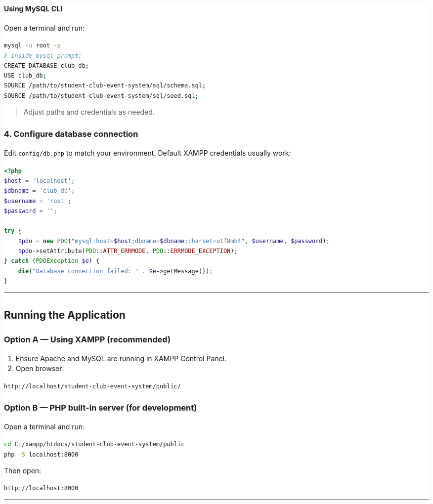 #### Using MySQL CLI
Open a terminal and run:
```bash
mysql -u root -p
# inside mysql prompt:
CREATE DATABASE club_db;
USE club_db;
SOURCE /path/to/student-club-event-system/sql/schema.sql;
SOURCE /path/to/student-club-event-system/sql/seed.sql;
```

> Adjust paths and credentials as needed.

### 4. Configure database connection
Edit `config/db.php` to match your environment. Default XAMPP credentials usually work:

```php
<?php
$host = 'localhost';
$dbname = 'club_db';
$username = 'root';
$password = '';

try {
    $pdo = new PDO("mysql:host=$host;dbname=$dbname;charset=utf8mb4", $username, $password);
    $pdo->setAttribute(PDO::ATTR_ERRMODE, PDO::ERRMODE_EXCEPTION);
} catch (PDOException $e) {
    die("Database connection failed: " . $e->getMessage());
}
```

---

## Running the Application

### Option A — Using XAMPP (recommended)
1. Ensure Apache and MySQL are running in XAMPP Control Panel.
2. Open browser:
```
http://localhost/student-club-event-system/public/
```

### Option B — PHP built-in server (for development)
Open a terminal and run:
```bash
cd C:/xampp/htdocs/student-club-event-system/public
php -S localhost:8000
```
Then open:
```
http://localhost:8000
```

---